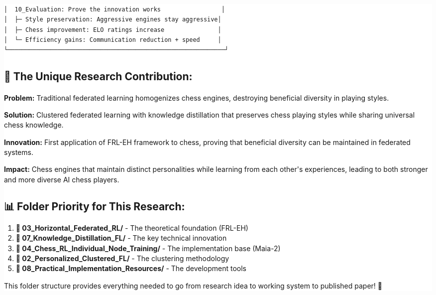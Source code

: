 ```
│  10_Evaluation: Prove the innovation works                 │
│  ├─ Style preservation: Aggressive engines stay aggressive│
│  ├─ Chess improvement: ELO ratings increase               │
│  └─ Efficiency gains: Communication reduction + speed     │
└─────────────────────────────────────────────────────────────┘
```

## **🎯 The Unique Research Contribution:**

**Problem:** Traditional federated learning homogenizes chess engines, destroying beneficial diversity in playing styles.

**Solution:** Clustered federated learning with knowledge distillation that preserves chess playing styles while sharing universal chess knowledge.

**Innovation:** First application of FRL-EH framework to chess, proving that beneficial diversity can be maintained in federated systems.

**Impact:** Chess engines that maintain distinct personalities while learning from each other's experiences, leading to both stronger and more diverse AI chess players.

## **📊 Folder Priority for This Research:**

1. **📁 03_Horizontal_Federated_RL/** - The theoretical foundation (FRL-EH)
2. **📁 07_Knowledge_Distillation_FL/** - The key technical innovation 
3. **📁 04_Chess_RL_Individual_Node_Training/** - The implementation base (Maia-2)
4. **📁 02_Personalized_Clustered_FL/** - The clustering methodology
5. **📁 08_Practical_Implementation_Resources/** - The development tools

This folder structure provides everything needed to go from research idea to working system to published paper! 🚀
